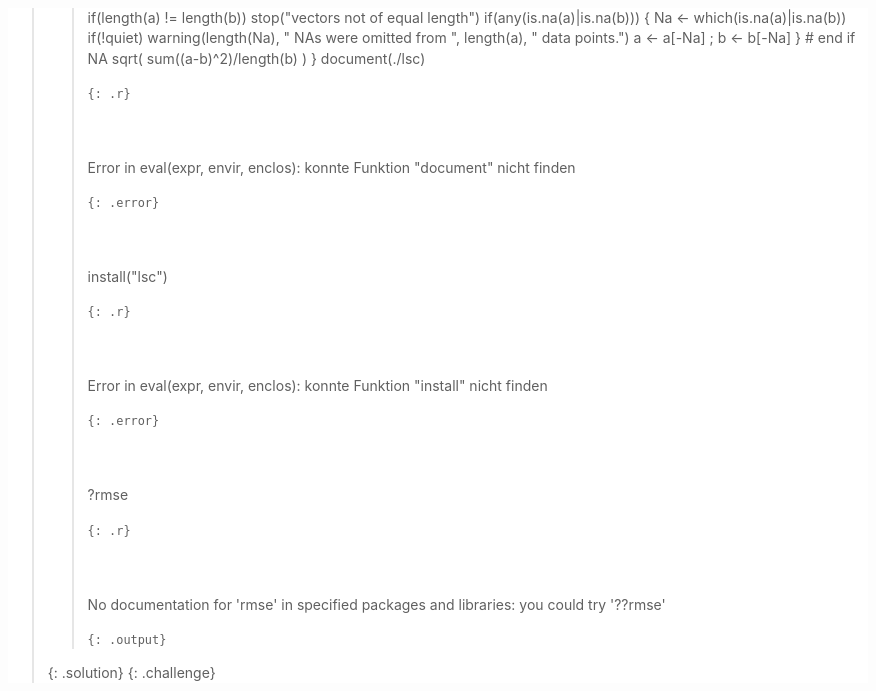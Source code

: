 > > if(length(a) != length(b)) stop("vectors not of equal length")
> > if(any(is.na(a)|is.na(b)))
> >    {
> >    Na <- which(is.na(a)|is.na(b))
> >    if(!quiet) warning(length(Na), " NAs were omitted from ", length(a), " data points.")
> >    a <- a[-Na] ; b <- b[-Na]
> >    } # end if NA
> > sqrt( sum((a-b)^2)/length(b) )
> > }
> > document(./lsc)
> > ~~~
> > {: .r}
> > 
> > 
> > 
> > ~~~
> > Error in eval(expr, envir, enclos): konnte Funktion "document" nicht finden
> > ~~~
> > {: .error}
> > 
> > 
> > 
> > ~~~
> > install("lsc")
> > ~~~
> > {: .r}
> > 
> > 
> > 
> > ~~~
> > Error in eval(expr, envir, enclos): konnte Funktion "install" nicht finden
> > ~~~
> > {: .error}
> > 
> > 
> > 
> > ~~~
> > ?rmse
> > ~~~
> > {: .r}
> > 
> > 
> > 
> > ~~~
> > No documentation for 'rmse' in specified packages and libraries:
> > you could try '??rmse'
> > ~~~
> > {: .output}
> {: .solution}
{: .challenge}


[r-package-basics]: http://adv-r.had.co.nz/Package-basics.html